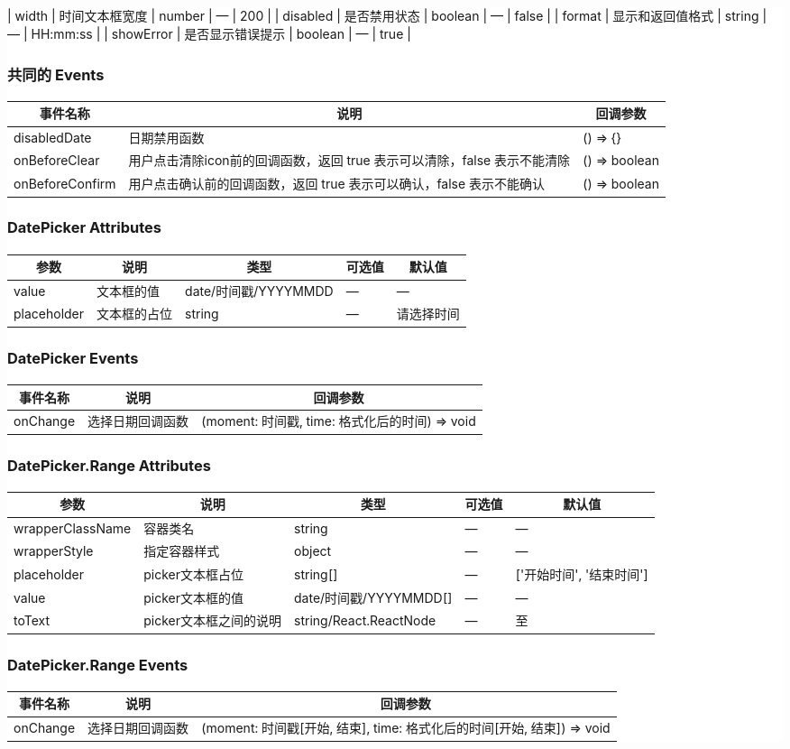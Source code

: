 | width | 时间文本框宽度 | number | — | 200 |
| disabled | 是否禁用状态 | boolean | — | false |
| format | 显示和返回值格式 | string | — | HH:mm:ss |
| showError | 是否显示错误提示 | boolean | — | true |

### 共同的 Events
| 事件名称 | 说明 | 回调参数 |
|---------- |-------- |---------- |
| disabledDate | 日期禁用函数 | () => {} |
| onBeforeClear | 用户点击清除icon前的回调函数，返回 true 表示可以清除，false 表示不能清除 | () => boolean |
| onBeforeConfirm | 用户点击确认前的回调函数，返回 true 表示可以确认，false 表示不能确认 | () => boolean |

### DatePicker Attributes
| 参数      | 说明          | 类型      | 可选值                           | 默认值  |
|---------- |-------------- |---------- |--------------------------------  |-------- |
| value | 文本框的值 | date/时间戳/YYYYMMDD | — | — |
| placeholder | 文本框的占位 | string | — | 请选择时间 |

### DatePicker Events
| 事件名称 | 说明 | 回调参数 |
|---------- |-------- |---------- |
| onChange | 选择日期回调函数 | (moment: 时间戳, time: 格式化后的时间) => void |

### DatePicker.Range Attributes
| 参数      | 说明          | 类型      | 可选值                           | 默认值  |
|---------- |-------------- |---------- |--------------------------------  |-------- |
| wrapperClassName | 容器类名 | string | — | — |
| wrapperStyle | 指定容器样式 | object | — | — |
| placeholder | picker文本框占位 | string[] | — | ['开始时间', '结束时间'] |
| value | picker文本框的值 | date/时间戳/YYYYMMDD[] | — | — |
| toText | picker文本框之间的说明 | string/React.ReactNode | — | 至 |

### DatePicker.Range Events
| 事件名称 | 说明 | 回调参数 |
|---------- |-------- |---------- |
| onChange | 选择日期回调函数 | (moment: 时间戳[开始, 结束], time: 格式化后的时间[开始, 结束]) => void |

